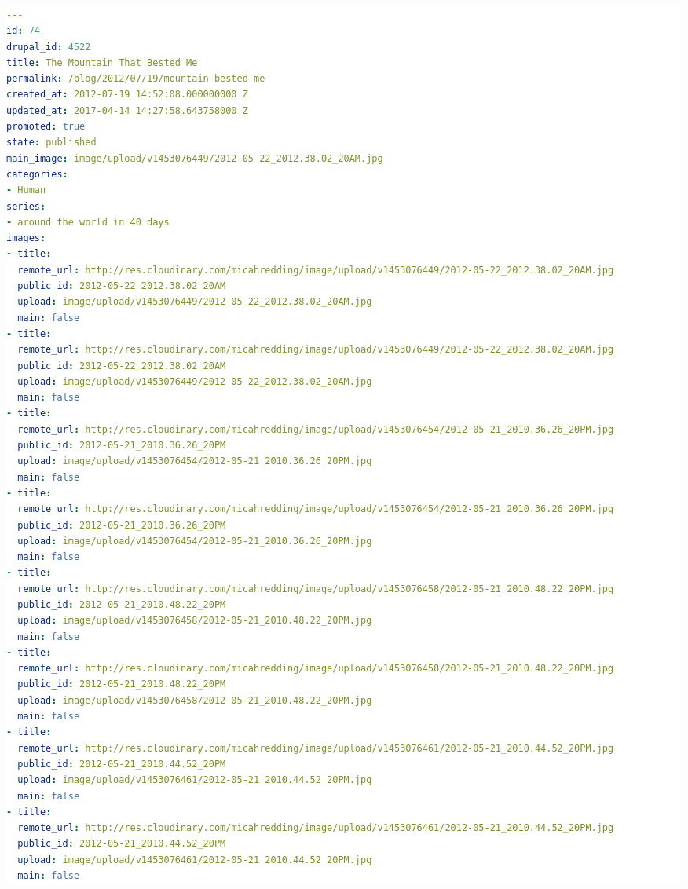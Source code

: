 ```yaml
---
id: 74
drupal_id: 4522
title: The Mountain That Bested Me
permalink: /blog/2012/07/19/mountain-bested-me
created_at: 2012-07-19 14:52:08.000000000 Z
updated_at: 2017-04-14 14:27:58.643758000 Z
promoted: true
state: published
main_image: image/upload/v1453076449/2012-05-22_2012.38.02_20AM.jpg
categories:
- Human
series:
- around the world in 40 days
images:
- title: 
  remote_url: http://res.cloudinary.com/micahredding/image/upload/v1453076449/2012-05-22_2012.38.02_20AM.jpg
  public_id: 2012-05-22_2012.38.02_20AM
  upload: image/upload/v1453076449/2012-05-22_2012.38.02_20AM.jpg
  main: false
- title: 
  remote_url: http://res.cloudinary.com/micahredding/image/upload/v1453076449/2012-05-22_2012.38.02_20AM.jpg
  public_id: 2012-05-22_2012.38.02_20AM
  upload: image/upload/v1453076449/2012-05-22_2012.38.02_20AM.jpg
  main: false
- title: 
  remote_url: http://res.cloudinary.com/micahredding/image/upload/v1453076454/2012-05-21_2010.36.26_20PM.jpg
  public_id: 2012-05-21_2010.36.26_20PM
  upload: image/upload/v1453076454/2012-05-21_2010.36.26_20PM.jpg
  main: false
- title: 
  remote_url: http://res.cloudinary.com/micahredding/image/upload/v1453076454/2012-05-21_2010.36.26_20PM.jpg
  public_id: 2012-05-21_2010.36.26_20PM
  upload: image/upload/v1453076454/2012-05-21_2010.36.26_20PM.jpg
  main: false
- title: 
  remote_url: http://res.cloudinary.com/micahredding/image/upload/v1453076458/2012-05-21_2010.48.22_20PM.jpg
  public_id: 2012-05-21_2010.48.22_20PM
  upload: image/upload/v1453076458/2012-05-21_2010.48.22_20PM.jpg
  main: false
- title: 
  remote_url: http://res.cloudinary.com/micahredding/image/upload/v1453076458/2012-05-21_2010.48.22_20PM.jpg
  public_id: 2012-05-21_2010.48.22_20PM
  upload: image/upload/v1453076458/2012-05-21_2010.48.22_20PM.jpg
  main: false
- title: 
  remote_url: http://res.cloudinary.com/micahredding/image/upload/v1453076461/2012-05-21_2010.44.52_20PM.jpg
  public_id: 2012-05-21_2010.44.52_20PM
  upload: image/upload/v1453076461/2012-05-21_2010.44.52_20PM.jpg
  main: false
- title: 
  remote_url: http://res.cloudinary.com/micahredding/image/upload/v1453076461/2012-05-21_2010.44.52_20PM.jpg
  public_id: 2012-05-21_2010.44.52_20PM
  upload: image/upload/v1453076461/2012-05-21_2010.44.52_20PM.jpg
  main: false
```